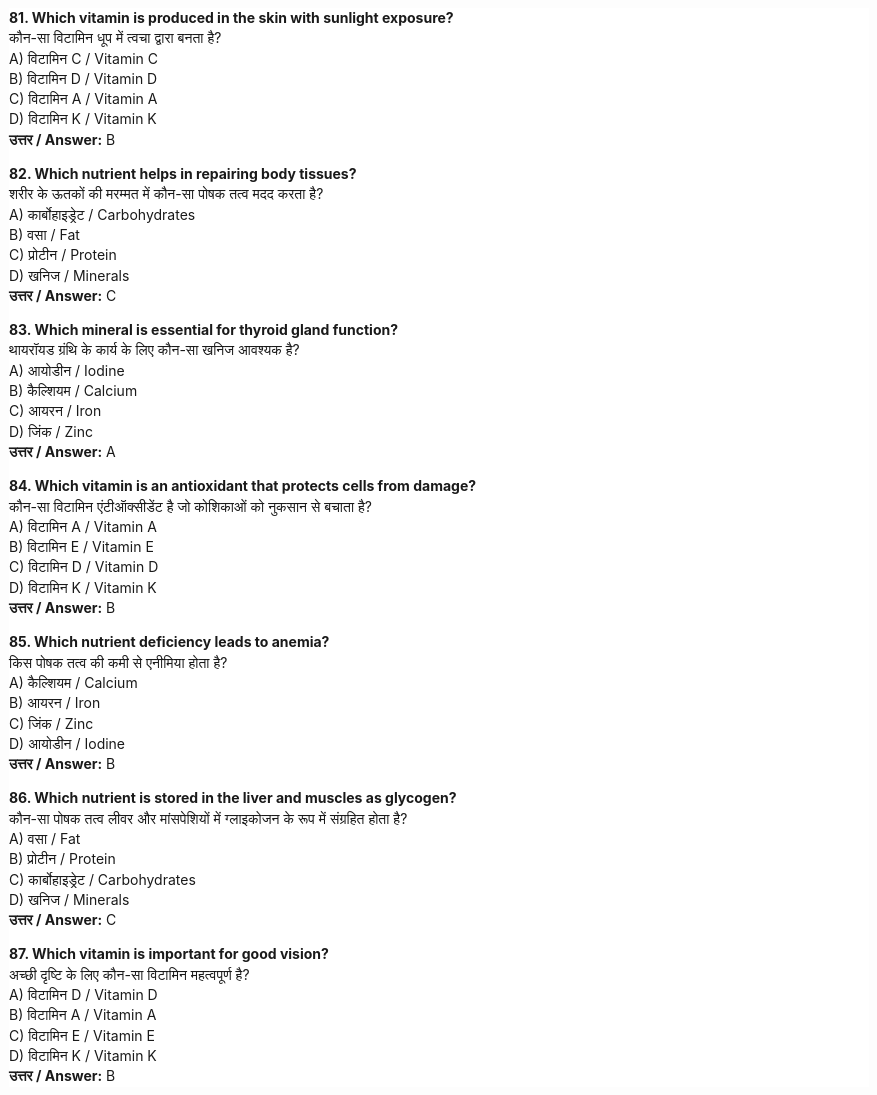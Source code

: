 **81. Which vitamin is produced in the skin with sunlight exposure?**  
कौन-सा विटामिन धूप में त्वचा द्वारा बनता है?  
A) विटामिन C / Vitamin C  
B) विटामिन D / Vitamin D  
C) विटामिन A / Vitamin A  
D) विटामिन K / Vitamin K  
**उत्तर / Answer:** B  

**82. Which nutrient helps in repairing body tissues?**  
शरीर के ऊतकों की मरम्मत में कौन-सा पोषक तत्व मदद करता है?  
A) कार्बोहाइड्रेट / Carbohydrates  
B) वसा / Fat  
C) प्रोटीन / Protein  
D) खनिज / Minerals  
**उत्तर / Answer:** C  

**83. Which mineral is essential for thyroid gland function?**  
थायरॉयड ग्रंथि के कार्य के लिए कौन-सा खनिज आवश्यक है?  
A) आयोडीन / Iodine  
B) कैल्शियम / Calcium  
C) आयरन / Iron  
D) जिंक / Zinc  
**उत्तर / Answer:** A  

**84. Which vitamin is an antioxidant that protects cells from damage?**  
कौन-सा विटामिन एंटीऑक्सीडेंट है जो कोशिकाओं को नुकसान से बचाता है?  
A) विटामिन A / Vitamin A  
B) विटामिन E / Vitamin E  
C) विटामिन D / Vitamin D  
D) विटामिन K / Vitamin K  
**उत्तर / Answer:** B  

**85. Which nutrient deficiency leads to anemia?**  
किस पोषक तत्व की कमी से एनीमिया होता है?  
A) कैल्शियम / Calcium  
B) आयरन / Iron  
C) जिंक / Zinc  
D) आयोडीन / Iodine  
**उत्तर / Answer:** B  

**86. Which nutrient is stored in the liver and muscles as glycogen?**  
कौन-सा पोषक तत्व लीवर और मांसपेशियों में ग्लाइकोजन के रूप में संग्रहित होता है?  
A) वसा / Fat  
B) प्रोटीन / Protein  
C) कार्बोहाइड्रेट / Carbohydrates  
D) खनिज / Minerals  
**उत्तर / Answer:** C  

**87. Which vitamin is important for good vision?**  
अच्छी दृष्टि के लिए कौन-सा विटामिन महत्वपूर्ण है?  
A) विटामिन D / Vitamin D  
B) विटामिन A / Vitamin A  
C) विटामिन E / Vitamin E  
D) विटामिन K / Vitamin K  
**उत्तर / Answer:** B  

